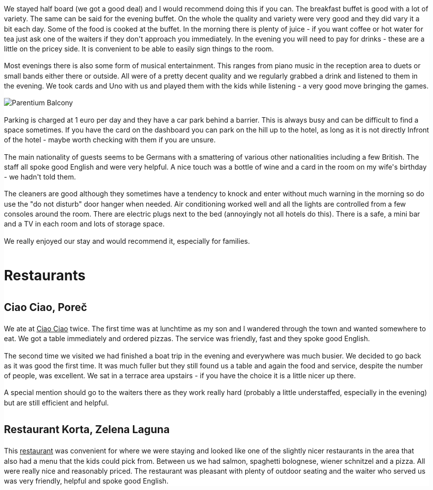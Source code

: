 We stayed half board (we got a good deal) and I would recommend doing this if you can. The breakfast buffet is good with a lot of variety. The same can be said for the evening buffet. On the whole the quality and variety were very good and they did vary it a bit each day. Some of the food is cooked at the buffet. In the morning there is plenty of juice - if you want coffee or hot water for tea just ask one of the waiters if they don't approach you immediately. In the evening you will need to pay for drinks - these are a little on the pricey side. It is convenient to be able to easily sign things to the room.

Most evenings there is also some form of musical entertainment. This ranges from piano music in the reception area to duets or small bands either there or outside. All were of a pretty decent quality and we regularly grabbed a drink and listened to them in the evening. We took cards and Uno with us and played them with the kids while listening - a very good move bringing the games.

<img src="/blog/ParentiumBalcony.png" title="Parentium Balcony" class="mid-image"></img><p></p>


Parking is charged at 1 euro per day and they have a car park behind a barrier. This is always busy and can be difficult to find a space sometimes. If you have the card on the dashboard you can park on the hill up to the hotel, as long as it is not directly Infront of the hotel - maybe worth checking with them if you are unsure.

The main nationality of guests seems to be Germans with a smattering of various other nationalities including a few British. The staff all spoke good English and were very helpful. A nice touch was a bottle of wine and a card in the room on my wife's birthday - we hadn't told them. 

The cleaners are good although they sometimes have a tendency to knock and enter without much warning in the morning so do use the "do not disturb" door hanger when needed. Air conditioning worked well and all the lights are controlled from a few consoles around the room. There are electric plugs next to the bed (annoyingly not all hotels do this). There is a safe, a mini bar and a TV in each room and lots of storage space.

We really enjoyed our stay and would recommend it, especially for families.

# Restaurants
## Ciao Ciao, Poreč

We ate at [Ciao Ciao](https://www.facebook.com/pages/Restaurant-Ciao-Ciao-Pore%C4%8D/133674910093576) twice. The first time was at lunchtime as my son and I wandered through the town and wanted somewhere to eat. We got a table immediately and ordered pizzas. The service was friendly, fast and they spoke good English. 

The second time we visited we had finished a boat trip in the evening and everywhere was much busier. We decided to go back as it was good the first time. It was much fuller but they still found us a table and again the food and service, despite the number of people, was excellent. We sat in a terrace area upstairs - if you have the choice it is a little nicer up there.

A special mention should go to the waiters there as they work really hard (probably a little understaffed, especially in the evening) but are still efficient and helpful.

## Restaurant Korta, Zelena Laguna

This [restaurant](https://la-korta.hr/) was convenient for where we were staying and looked like one of the slightly nicer restaurants in the area that also had a menu that the kids could pick from. Between us we had salmon, spaghetti bolognese, wiener schnitzel and a pizza. All were really nice and reasonably priced. The restaurant was pleasant with plenty of outdoor seating and the waiter who served us was very friendly, helpful and spoke good English.
